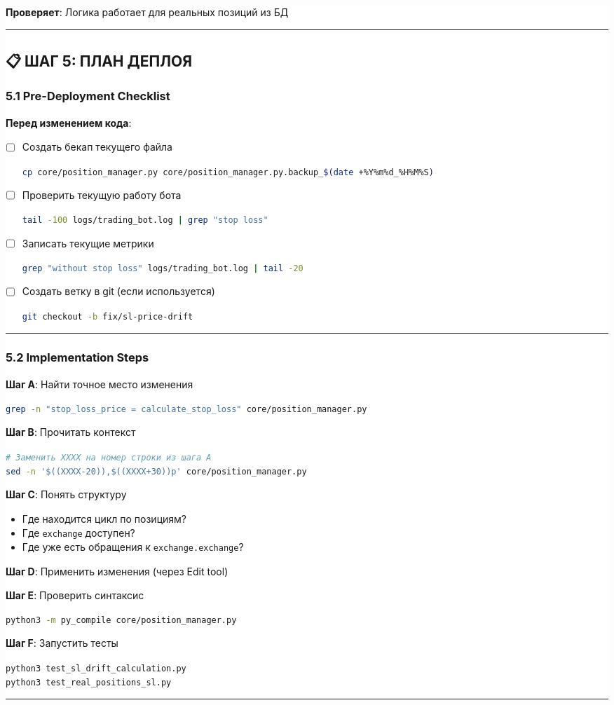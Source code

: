 **Проверяет**: Логика работает для реальных позиций из БД

---

## 📋 ШАГ 5: ПЛАН ДЕПЛОЯ

### 5.1 Pre-Deployment Checklist

**Перед изменением кода**:

- [ ] Создать бекап текущего файла
  ```bash
  cp core/position_manager.py core/position_manager.py.backup_$(date +%Y%m%d_%H%M%S)
  ```

- [ ] Проверить текущую работу бота
  ```bash
  tail -100 logs/trading_bot.log | grep "stop loss"
  ```

- [ ] Записать текущие метрики
  ```bash
  grep "without stop loss" logs/trading_bot.log | tail -20
  ```

- [ ] Создать ветку в git (если используется)
  ```bash
  git checkout -b fix/sl-price-drift
  ```

---

### 5.2 Implementation Steps

**Шаг A**: Найти точное место изменения
```bash
grep -n "stop_loss_price = calculate_stop_loss" core/position_manager.py
```

**Шаг B**: Прочитать контекст
```bash
# Заменить XXXX на номер строки из шага A
sed -n '$((XXXX-20)),$((XXXX+30))p' core/position_manager.py
```

**Шаг C**: Понять структуру
- Где находится цикл по позициям?
- Где `exchange` доступен?
- Где уже есть обращения к `exchange.exchange`?

**Шаг D**: Применить изменения (через Edit tool)

**Шаг E**: Проверить синтаксис
```bash
python3 -m py_compile core/position_manager.py
```

**Шаг F**: Запустить тесты
```bash
python3 test_sl_drift_calculation.py
python3 test_real_positions_sl.py
```

---